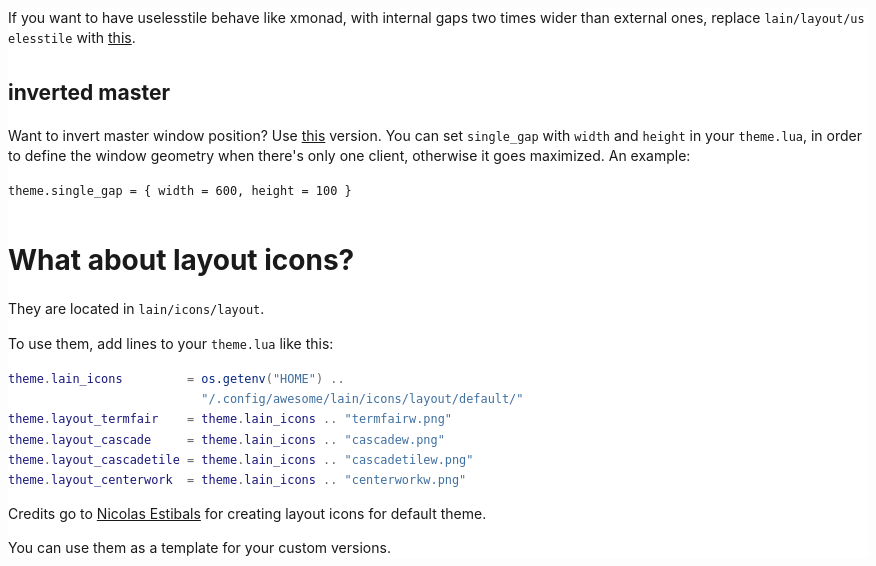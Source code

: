 If you want to have uselesstile behave like xmonad, with internal gaps two times wider than external ones, replace `lain/layout/uselesstile` with [this](https://gist.github.com/copycat-killer/9e56dcfbe66bfe14967c).

inverted master
---------------

Want to invert master window position? Use [this](https://gist.github.com/copycat-killer/c59dc59c9f99d98218eb) version. You can set `single_gap` with `width` and `height` in your `theme.lua`, in order to define the window geometry when there's only one client, otherwise it goes maximized. An example:

    theme.single_gap = { width = 600, height = 100 }

What about layout icons?
========================

They are located in ``lain/icons/layout``.

To use them, add lines to your ``theme.lua`` like this:

```lua
theme.lain_icons         = os.getenv("HOME") .. 
                           "/.config/awesome/lain/icons/layout/default/"
theme.layout_termfair    = theme.lain_icons .. "termfairw.png"
theme.layout_cascade     = theme.lain_icons .. "cascadew.png"
theme.layout_cascadetile = theme.lain_icons .. "cascadetilew.png"
theme.layout_centerwork  = theme.lain_icons .. "centerworkw.png"
```

Credits go to [Nicolas Estibals](https://github.com/nestibal) for creating
layout icons for default theme.

You can use them as a template for your custom versions.